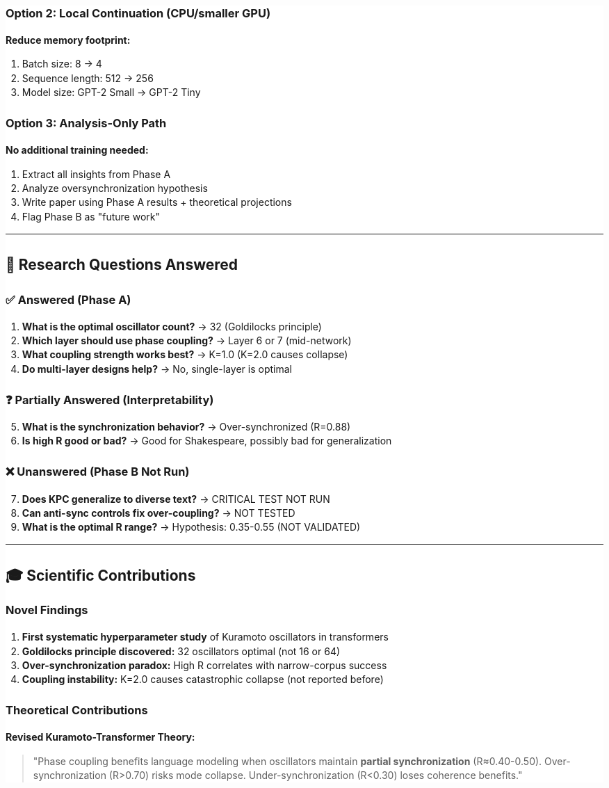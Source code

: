 ### Option 2: Local Continuation (CPU/smaller GPU)

**Reduce memory footprint:**
1. Batch size: 8 → 4
2. Sequence length: 512 → 256
3. Model size: GPT-2 Small → GPT-2 Tiny

### Option 3: Analysis-Only Path

**No additional training needed:**
1. Extract all insights from Phase A
2. Analyze oversynchronization hypothesis
3. Write paper using Phase A results + theoretical projections
4. Flag Phase B as "future work"

---

## 📝 Research Questions Answered

### ✅ Answered (Phase A)

1. **What is the optimal oscillator count?** → 32 (Goldilocks principle)
2. **Which layer should use phase coupling?** → Layer 6 or 7 (mid-network)
3. **What coupling strength works best?** → K=1.0 (K=2.0 causes collapse)
4. **Do multi-layer designs help?** → No, single-layer is optimal

### ❓ Partially Answered (Interpretability)

5. **What is the synchronization behavior?** → Over-synchronized (R=0.88)
6. **Is high R good or bad?** → Good for Shakespeare, possibly bad for generalization

### ❌ Unanswered (Phase B Not Run)

7. **Does KPC generalize to diverse text?** → CRITICAL TEST NOT RUN
8. **Can anti-sync controls fix over-coupling?** → NOT TESTED
9. **What is the optimal R range?** → Hypothesis: 0.35-0.55 (NOT VALIDATED)

---

## 🎓 Scientific Contributions

### Novel Findings

1. **First systematic hyperparameter study** of Kuramoto oscillators in transformers
2. **Goldilocks principle discovered:** 32 oscillators optimal (not 16 or 64)
3. **Over-synchronization paradox:** High R correlates with narrow-corpus success
4. **Coupling instability:** K=2.0 causes catastrophic collapse (not reported before)

### Theoretical Contributions

**Revised Kuramoto-Transformer Theory:**
> "Phase coupling benefits language modeling when oscillators maintain **partial synchronization** (R≈0.40-0.50). Over-synchronization (R>0.70) risks mode collapse. Under-synchronization (R<0.30) loses coherence benefits."
